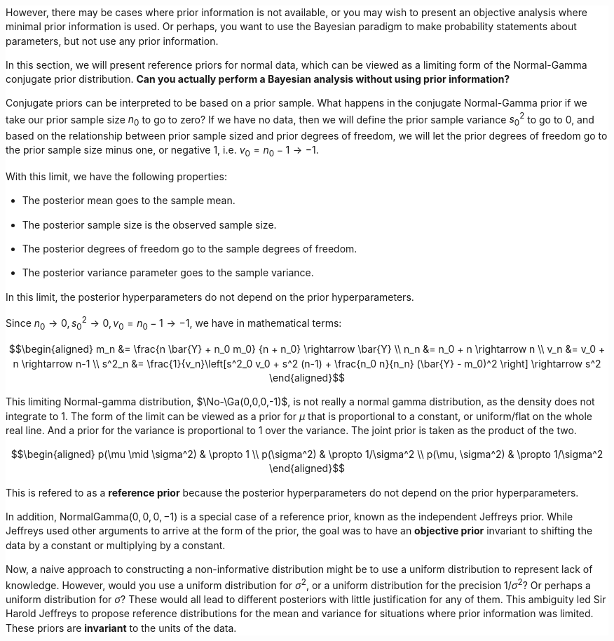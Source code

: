 However, there may be cases where prior information is not available, or you may wish to present an objective analysis where minimal prior information is used. Or perhaps, you want to use the Bayesian paradigm to make probability statements about parameters, but not use any prior information. 

In this section, we will present reference priors for normal data, which can be viewed as a limiting form of the Normal-Gamma conjugate prior distribution. **Can you actually perform a Bayesian analysis without using prior information?**  

Conjugate priors can be interpreted to be based on a prior sample. What happens in the conjugate Normal-Gamma prior if we take our prior sample size $n_0$ to go to zero?  If we have no data, then we will define the prior sample variance $s_0^2$ to go to  0, and based on the relationship between prior sample sized and prior degrees of freedom, we will let the prior degrees of freedom go to the prior sample size minus one, or negative 1, i.e. $v_0 = n_0 - 1 \rightarrow -1$.

With this limit, we have the following properties:
  
* The posterior mean goes to the sample mean.

* The posterior sample size is the observed sample size.

* The posterior degrees of freedom go to the sample degrees of freedom.

* The posterior variance parameter goes to the sample variance.

In this limit, the posterior hyperparameters do not depend on the prior hyperparameters.

Since $n_0 \rightarrow 0, s^2_0 \rightarrow 0, v_0 = n_0 - 1 \rightarrow -1$, we have in mathematical terms:

$$\begin{aligned}
m_n &= \frac{n \bar{Y} + n_0 m_0} {n + n_0}  \rightarrow \bar{Y} \\
n_n &= n_0 + n  \rightarrow n \\
v_n &= v_0 + n  \rightarrow n-1 \\
s^2_n &= \frac{1}{v_n}\left[s^2_0 v_0 + s^2 (n-1) + \frac{n_0 n}{n_n} (\bar{Y} - m_0)^2 \right] \rightarrow s^2
\end{aligned}$$

This limiting Normal-gamma distribution, $\No-\Ga(0,0,0,-1)$, is not really a normal gamma distribution, as the density does not integrate to 1. The form of the limit can be viewed as a prior for $\mu$ that is proportional to a constant, or uniform/flat on the whole real line. And a prior for the variance is proportional to 1 over the variance. The joint prior is taken as the product of the two.


$$\begin{aligned}
p(\mu \mid \sigma^2) & \propto  1 \\
p(\sigma^2) & \propto  1/\sigma^2 \\
p(\mu, \sigma^2) & \propto  1/\sigma^2
\end{aligned}$$

This is refered to as a **reference prior** because the posterior hyperparameters do not depend on the prior hyperparameters.

In addition, $\textsf{NormalGamma}(0,0,0,-1)$ is a special case of a reference prior, known as the independent Jeffreys prior.  While Jeffreys used other arguments to arrive at the form of the prior, the goal was to have an **objective prior** invariant to shifting the data by a constant or multiplying by a constant. 

Now, a naive approach to constructing a non-informative distribution might be to use a uniform distribution to represent lack of knowledge. However, would you use a uniform distribution for $\sigma^2$, or a uniform distribution for the precision $1/\sigma^2$? Or perhaps a uniform distribution for $\sigma$? These would all lead to different posteriors with little justification for any of them. This ambiguity led Sir Harold Jeffreys to propose reference distributions for the mean and variance for situations where prior information was limited. These priors are **invariant** to the units of the data.
